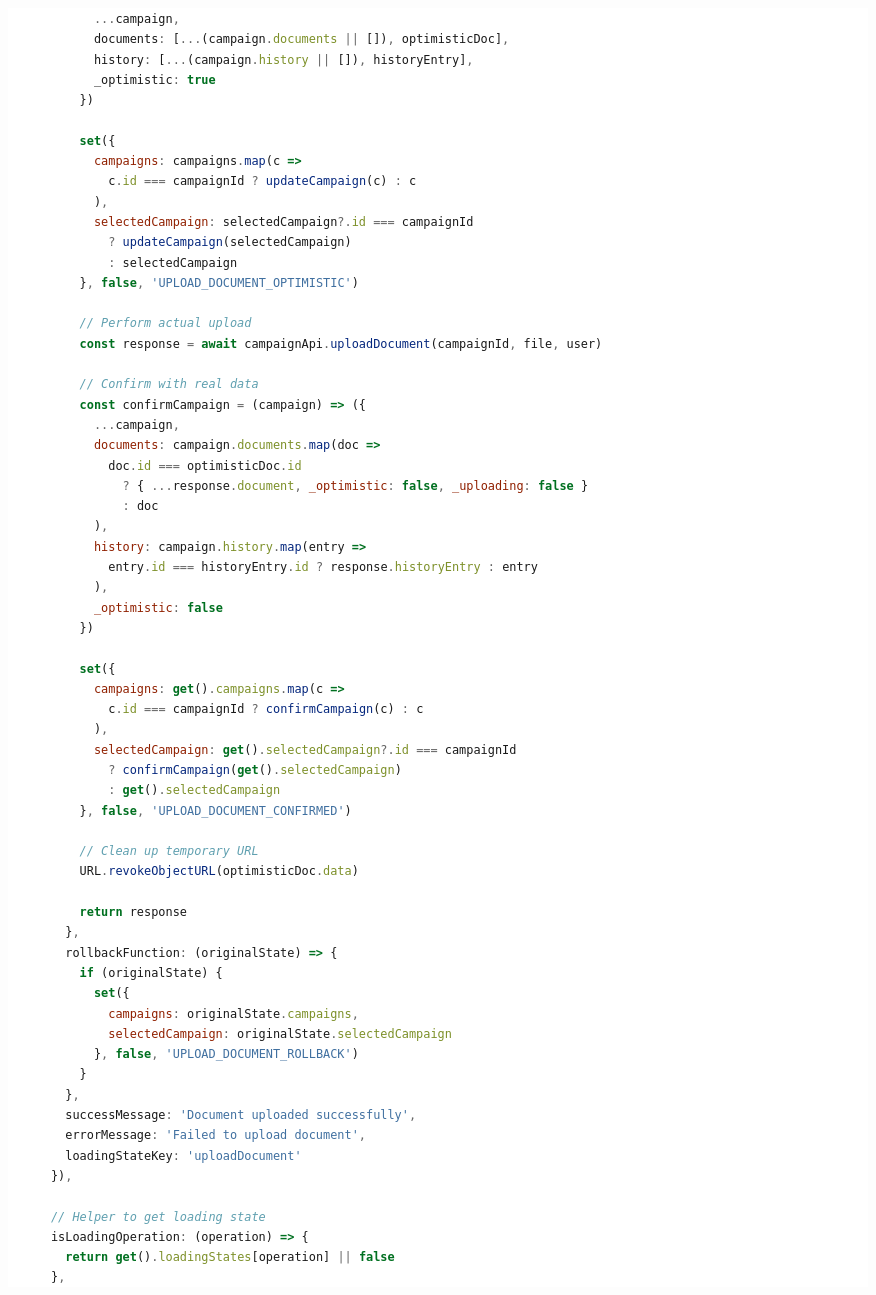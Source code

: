 ```javascript
            ...campaign,
            documents: [...(campaign.documents || []), optimisticDoc],
            history: [...(campaign.history || []), historyEntry],
            _optimistic: true
          })
          
          set({
            campaigns: campaigns.map(c => 
              c.id === campaignId ? updateCampaign(c) : c
            ),
            selectedCampaign: selectedCampaign?.id === campaignId 
              ? updateCampaign(selectedCampaign) 
              : selectedCampaign
          }, false, 'UPLOAD_DOCUMENT_OPTIMISTIC')
          
          // Perform actual upload
          const response = await campaignApi.uploadDocument(campaignId, file, user)
          
          // Confirm with real data
          const confirmCampaign = (campaign) => ({
            ...campaign,
            documents: campaign.documents.map(doc => 
              doc.id === optimisticDoc.id 
                ? { ...response.document, _optimistic: false, _uploading: false }
                : doc
            ),
            history: campaign.history.map(entry => 
              entry.id === historyEntry.id ? response.historyEntry : entry
            ),
            _optimistic: false
          })
          
          set({
            campaigns: get().campaigns.map(c => 
              c.id === campaignId ? confirmCampaign(c) : c
            ),
            selectedCampaign: get().selectedCampaign?.id === campaignId 
              ? confirmCampaign(get().selectedCampaign) 
              : get().selectedCampaign
          }, false, 'UPLOAD_DOCUMENT_CONFIRMED')
          
          // Clean up temporary URL
          URL.revokeObjectURL(optimisticDoc.data)
          
          return response
        },
        rollbackFunction: (originalState) => {
          if (originalState) {
            set({
              campaigns: originalState.campaigns,
              selectedCampaign: originalState.selectedCampaign
            }, false, 'UPLOAD_DOCUMENT_ROLLBACK')
          }
        },
        successMessage: 'Document uploaded successfully',
        errorMessage: 'Failed to upload document',
        loadingStateKey: 'uploadDocument'
      }),
      
      // Helper to get loading state
      isLoadingOperation: (operation) => {
        return get().loadingStates[operation] || false
      },
```